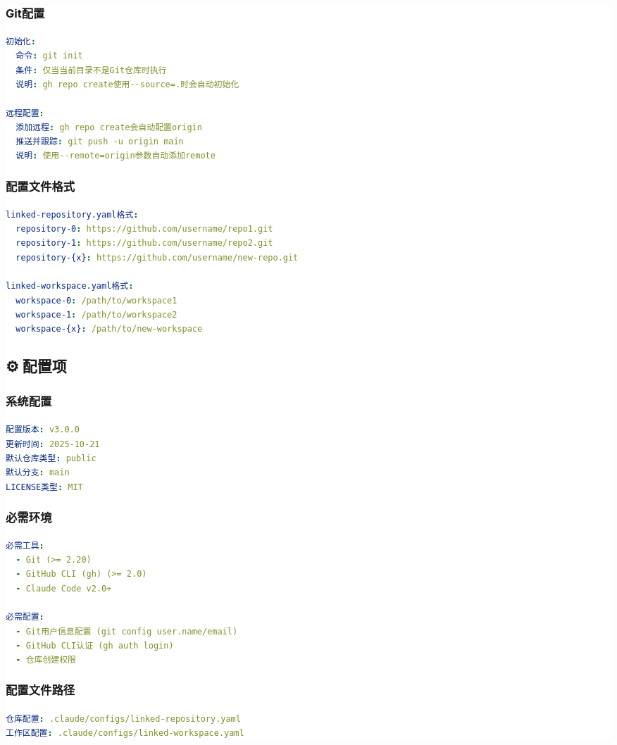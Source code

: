 ### Git配置
```yaml
初始化:
  命令: git init
  条件: 仅当当前目录不是Git仓库时执行
  说明: gh repo create使用--source=.时会自动初始化

远程配置:
  添加远程: gh repo create会自动配置origin
  推送并跟踪: git push -u origin main
  说明: 使用--remote=origin参数自动添加remote
```

### 配置文件格式
```yaml
linked-repository.yaml格式:
  repository-0: https://github.com/username/repo1.git
  repository-1: https://github.com/username/repo2.git
  repository-{x}: https://github.com/username/new-repo.git

linked-workspace.yaml格式:
  workspace-0: /path/to/workspace1
  workspace-1: /path/to/workspace2
  workspace-{x}: /path/to/new-workspace
```

## ⚙️ 配置项

### 系统配置
```yaml
配置版本: v3.0.0
更新时间: 2025-10-21
默认仓库类型: public
默认分支: main
LICENSE类型: MIT
```

### 必需环境
```yaml
必需工具:
  - Git (>= 2.20)
  - GitHub CLI (gh) (>= 2.0)
  - Claude Code v2.0+

必需配置:
  - Git用户信息配置 (git config user.name/email)
  - GitHub CLI认证 (gh auth login)
  - 仓库创建权限
```

### 配置文件路径
```yaml
仓库配置: .claude/configs/linked-repository.yaml
工作区配置: .claude/configs/linked-workspace.yaml
```
